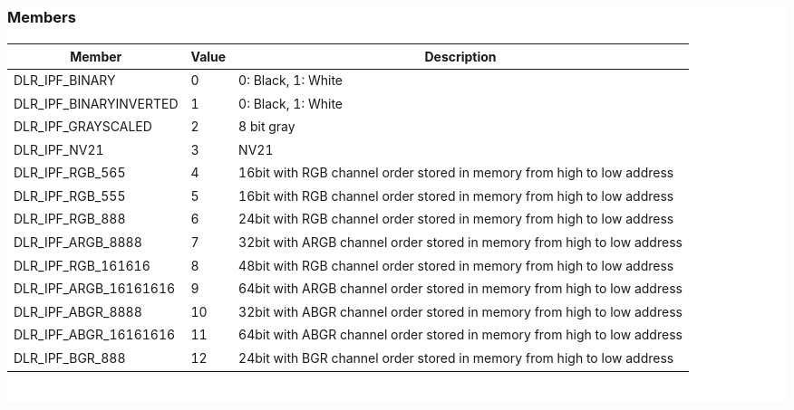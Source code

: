 

### Members
   
| Member | Value | Description |
| -------------------------- | ----- | ----------- |
| DLR_IPF_BINARY | 0 | 0: Black, 1: White |
| DLR_IPF_BINARYINVERTED | 1 | 0: Black, 1: White |
| DLR_IPF_GRAYSCALED | 2 | 8 bit gray |
| DLR_IPF_NV21 | 3 | NV21 |
| DLR_IPF_RGB_565 | 4 | 16bit with RGB channel order stored in memory from high to low address |
| DLR_IPF_RGB_555 | 5 | 16bit with RGB channel order stored in memory from high to low address |
| DLR_IPF_RGB_888 | 6 | 24bit with RGB channel order stored in memory from high to low address |
| DLR_IPF_ARGB_8888 | 7 | 32bit with ARGB channel order stored in memory from high to low address |
| DLR_IPF_RGB_161616 | 8 | 48bit with RGB channel order stored in memory from high to low address |
| DLR_IPF_ARGB_16161616 | 9 | 64bit with ARGB channel order stored in memory from high to low address |
| DLR_IPF_ABGR_8888 | 10 | 32bit with ABGR channel order stored in memory from high to low address |
| DLR_IPF_ABGR_16161616 | 11 | 64bit with ABGR channel order stored in memory from high to low address |
| DLR_IPF_BGR_888 | 12 | 24bit with BGR channel order stored in memory from high to low address |


&nbsp;

